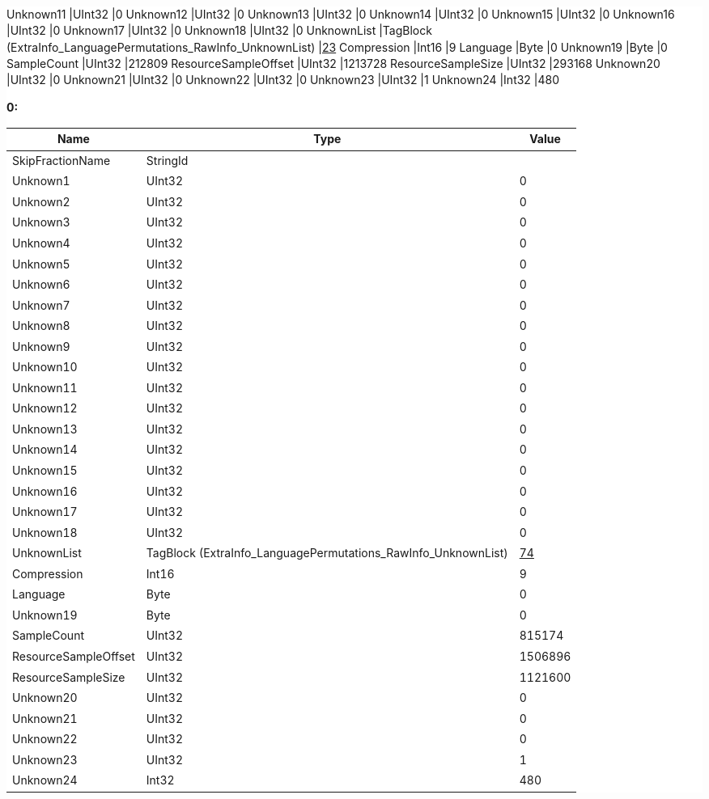 Unknown11	|UInt32	|0
Unknown12	|UInt32	|0
Unknown13	|UInt32	|0
Unknown14	|UInt32	|0
Unknown15	|UInt32	|0
Unknown16	|UInt32	|0
Unknown17	|UInt32	|0
Unknown18	|UInt32	|0
UnknownList	|TagBlock (ExtraInfo_LanguagePermutations_RawInfo_UnknownList)	|[23](#extrainfo_languagepermutations_rawinfo_unknownlist)
Compression	|Int16	|9
Language	|Byte	|0
Unknown19	|Byte	|0
SampleCount	|UInt32	|212809
ResourceSampleOffset	|UInt32	|1213728
ResourceSampleSize	|UInt32	|293168
Unknown20	|UInt32	|0
Unknown21	|UInt32	|0
Unknown22	|UInt32	|0
Unknown23	|UInt32	|1
Unknown24	|Int32	|480


**0:**

Name	| Type	| Value
---	|---	|---	|
SkipFractionName	|StringId	|
Unknown1	|UInt32	|0
Unknown2	|UInt32	|0
Unknown3	|UInt32	|0
Unknown4	|UInt32	|0
Unknown5	|UInt32	|0
Unknown6	|UInt32	|0
Unknown7	|UInt32	|0
Unknown8	|UInt32	|0
Unknown9	|UInt32	|0
Unknown10	|UInt32	|0
Unknown11	|UInt32	|0
Unknown12	|UInt32	|0
Unknown13	|UInt32	|0
Unknown14	|UInt32	|0
Unknown15	|UInt32	|0
Unknown16	|UInt32	|0
Unknown17	|UInt32	|0
Unknown18	|UInt32	|0
UnknownList	|TagBlock (ExtraInfo_LanguagePermutations_RawInfo_UnknownList)	|[74](#extrainfo_languagepermutations_rawinfo_unknownlist)
Compression	|Int16	|9
Language	|Byte	|0
Unknown19	|Byte	|0
SampleCount	|UInt32	|815174
ResourceSampleOffset	|UInt32	|1506896
ResourceSampleSize	|UInt32	|1121600
Unknown20	|UInt32	|0
Unknown21	|UInt32	|0
Unknown22	|UInt32	|0
Unknown23	|UInt32	|1
Unknown24	|Int32	|480
